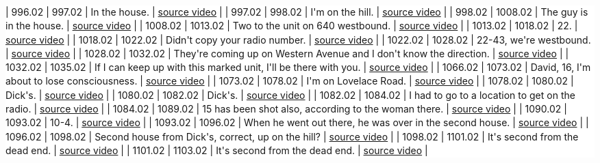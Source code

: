 |   996.02 |   997.02 | In the house.                                                                                                                                                                 | [source video](https://archive.org/details/co-com-ws-r-1467-230515?start=996.02)             |
|   997.02 |   998.02 | I'm on the hill.                                                                                                                                                              | [source video](https://archive.org/details/co-com-ws-r-1467-230515?start=997.02)             |
|   998.02 |  1008.02 | The guy is in the house.                                                                                                                                                      | [source video](https://archive.org/details/co-com-ws-r-1467-230515?start=998.02)             |
|  1008.02 |  1013.02 | Two to the unit on 640 westbound.                                                                                                                                             | [source video](https://archive.org/details/co-com-ws-r-1467-230515?start=1008.02)            |
|  1013.02 |  1018.02 | 22.                                                                                                                                                                           | [source video](https://archive.org/details/co-com-ws-r-1467-230515?start=1013.02)            |
|  1018.02 |  1022.02 | Didn't copy your radio number.                                                                                                                                                | [source video](https://archive.org/details/co-com-ws-r-1467-230515?start=1018.02)            |
|  1022.02 |  1028.02 | 22-43, we're westbound.                                                                                                                                                       | [source video](https://archive.org/details/co-com-ws-r-1467-230515?start=1022.02)            |
|  1028.02 |  1032.02 | They're coming up on Western Avenue and I don't know the direction.                                                                                                           | [source video](https://archive.org/details/co-com-ws-r-1467-230515?start=1028.02)            |
|  1032.02 |  1035.02 | If I can keep up with this marked unit, I'll be there with you.                                                                                                               | [source video](https://archive.org/details/co-com-ws-r-1467-230515?start=1032.02)            |
|  1066.02 |  1073.02 | David, 16, I'm about to lose consciousness.                                                                                                                                   | [source video](https://archive.org/details/co-com-ws-r-1467-230515?start=1066.02)            |
|  1073.02 |  1078.02 | I'm on Lovelace Road.                                                                                                                                                         | [source video](https://archive.org/details/co-com-ws-r-1467-230515?start=1073.02)            |
|  1078.02 |  1080.02 | Dick's.                                                                                                                                                                       | [source video](https://archive.org/details/co-com-ws-r-1467-230515?start=1078.02)            |
|  1080.02 |  1082.02 | Dick's.                                                                                                                                                                       | [source video](https://archive.org/details/co-com-ws-r-1467-230515?start=1080.02)            |
|  1082.02 |  1084.02 | I had to go to a location to get on the radio.                                                                                                                                | [source video](https://archive.org/details/co-com-ws-r-1467-230515?start=1082.02)            |
|  1084.02 |  1089.02 | 15 has been shot also, according to the woman there.                                                                                                                          | [source video](https://archive.org/details/co-com-ws-r-1467-230515?start=1084.02)            |
|  1090.02 |  1093.02 | 10-4.                                                                                                                                                                         | [source video](https://archive.org/details/co-com-ws-r-1467-230515?start=1090.02)            |
|  1093.02 |  1096.02 | When he went out there, he was over in the second house.                                                                                                                      | [source video](https://archive.org/details/co-com-ws-r-1467-230515?start=1093.02)            |
|  1096.02 |  1098.02 | Second house from Dick's, correct, up on the hill?                                                                                                                            | [source video](https://archive.org/details/co-com-ws-r-1467-230515?start=1096.02)            |
|  1098.02 |  1101.02 | It's second from the dead end.                                                                                                                                                | [source video](https://archive.org/details/co-com-ws-r-1467-230515?start=1098.02)            |
|  1101.02 |  1103.02 | It's second from the dead end.                                                                                                                                                | [source video](https://archive.org/details/co-com-ws-r-1467-230515?start=1101.02)            |